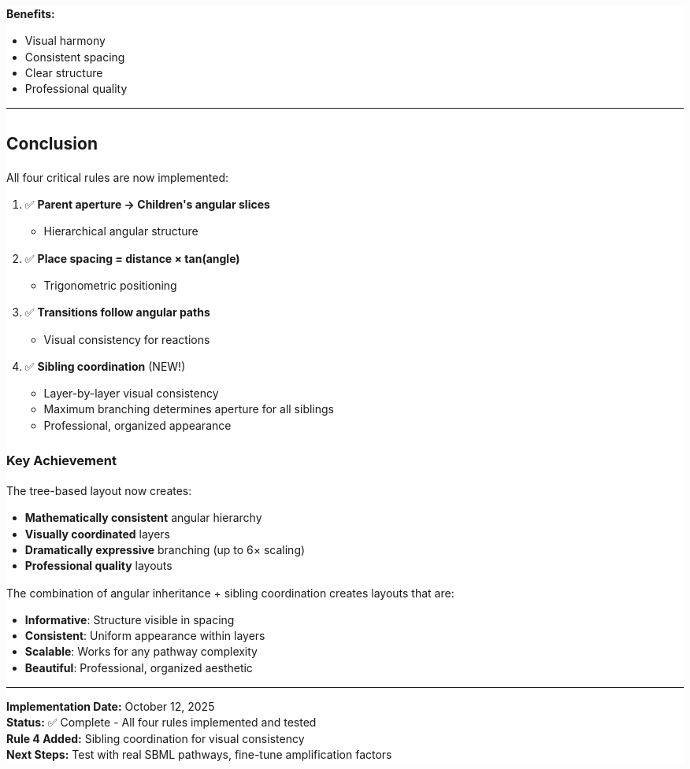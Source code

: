 **Benefits:**
- Visual harmony
- Consistent spacing
- Clear structure
- Professional quality

---

## Conclusion

All four critical rules are now implemented:

1. ✅ **Parent aperture → Children's angular slices**
   - Hierarchical angular structure

2. ✅ **Place spacing = distance × tan(angle)**
   - Trigonometric positioning

3. ✅ **Transitions follow angular paths**
   - Visual consistency for reactions

4. ✅ **Sibling coordination** (NEW!)
   - Layer-by-layer visual consistency
   - Maximum branching determines aperture for all siblings
   - Professional, organized appearance

### Key Achievement

The tree-based layout now creates:
- **Mathematically consistent** angular hierarchy
- **Visually coordinated** layers
- **Dramatically expressive** branching (up to 6× scaling)
- **Professional quality** layouts

The combination of angular inheritance + sibling coordination creates layouts that are:
- **Informative**: Structure visible in spacing
- **Consistent**: Uniform appearance within layers
- **Scalable**: Works for any pathway complexity
- **Beautiful**: Professional, organized aesthetic

---

**Implementation Date:** October 12, 2025  
**Status:** ✅ Complete - All four rules implemented and tested  
**Rule 4 Added:** Sibling coordination for visual consistency  
**Next Steps:** Test with real SBML pathways, fine-tune amplification factors

